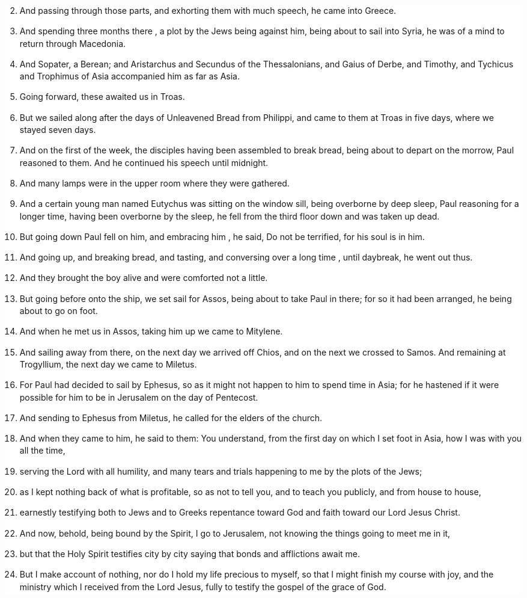 2. And passing through those parts, and exhorting them with much speech, he came into Greece.

3. And spending three months there , a plot by the Jews being against him, being about to sail into Syria, he was of a mind to return through Macedonia.

4. And Sopater, a Berean; and Aristarchus and Secundus of the Thessalonians, and Gaius of Derbe, and Timothy, and Tychicus and Trophimus of Asia accompanied him as far as Asia.

5. Going forward, these awaited us in Troas.

6. But we sailed along after the days of Unleavened Bread from Philippi, and came to them at Troas in five days, where we stayed seven days.   

7. And on the first of the week, the disciples having been assembled to break bread, being about to depart on the morrow, Paul reasoned to them. And he continued his speech until midnight.

8. And many lamps were in the upper room where they were gathered.

9. And a certain young man named Eutychus was sitting on the window sill, being overborne by deep sleep, Paul reasoning for a longer time, having been overborne by the sleep, he fell from the third floor down and was taken up dead.

10. But going down Paul fell on him, and embracing him , he said, Do not be terrified, for his soul is in him.

11. And going up, and breaking bread, and tasting, and conversing over a long time , until daybreak, he went out thus.

12. And they brought the boy alive and were comforted not a little.   

13. But going before onto the ship, we set sail for Assos, being about to take Paul in there; for so it had been arranged, he being about to go on foot.

14. And when he met us in Assos, taking him up we came to Mitylene.

15. And sailing away from there, on the next day we arrived off Chios, and on the next we crossed to Samos. And remaining at Trogyllium, the next day we came to Miletus.

16. For Paul had decided to sail by Ephesus, so as it might not happen to him to spend time in Asia; for he hastened if it were possible for him to be in Jerusalem on the day of Pentecost.   

17. And sending to Ephesus from Miletus, he called for the elders of the church.

18. And when they came to him, he said to them: You understand, from the first day on which I set foot in Asia, how I was with you all the time,

19. serving the Lord with all humility, and many tears and trials happening to me by the plots of the Jews;

20. as I kept nothing back of what is profitable, so as not to tell you, and to teach you publicly, and from house to house,

21. earnestly testifying both to Jews and to Greeks repentance toward God and faith toward our Lord Jesus Christ.

22. And now, behold, being bound by the Spirit, I go to Jerusalem, not knowing the things going to meet me in it,

23. but that the Holy Spirit testifies city by city saying that bonds and afflictions await me.

24. But I make account of nothing, nor do I hold my life precious to myself, so that I might finish my course with joy, and the ministry which I received from the Lord Jesus, fully to testify the gospel of the grace of God.
